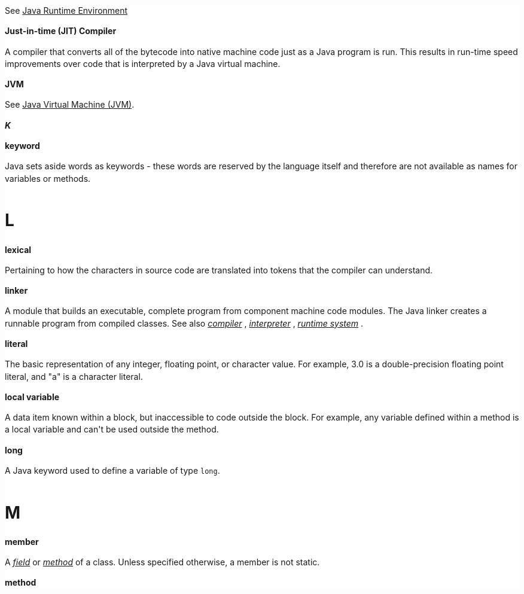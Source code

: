 See [Java Runtime Environment](https://www.oracle.com/java/technologies/glossary.html#jre)

**Just-in-time (JIT) Compiler**

A compiler that converts all of the bytecode into native machine code just as a Java program is run. This results in run-time speed improvements over code that is interpreted by a Java virtual machine.

**JVM**

See [Java Virtual Machine (JVM)](https://www.oracle.com/java/technologies/glossary.html#jvm).

**_K_**

**keyword**

Java sets aside words as keywords - these words are reserved by the language itself and therefore are not available as names for variables or methods.

# L

**lexical**

Pertaining to how the characters in source code are translated into tokens that the compiler can understand.

**linker**

A module that builds an executable, complete program from component machine code modules. The Java linker creates a runnable program from compiled classes. See also _[compiler](https://www.oracle.com/java/technologies/glossary.html#compiler)_ , _[interpreter](https://www.oracle.com/java/technologies/glossary.html#interpreter)_ , _[runtime system](https://www.oracle.com/java/technologies/glossary.html#runtime)_ .

**literal**

The basic representation of any integer, floating point, or character value. For example, 3.0 is a double-precision floating point literal, and "a" is a character literal.

**local variable**

A data item known within a block, but inaccessible to code outside the block. For example, any variable defined within a method is a local variable and can't be used outside the method.

**long**

A Java keyword used to define a variable of type `long`.

# M

**member**

A _[field](https://www.oracle.com/java/technologies/glossary.html#field)_ or _[method](https://www.oracle.com/java/technologies/glossary.html#method)_ of a class. Unless specified otherwise, a member is not static.

**method**
